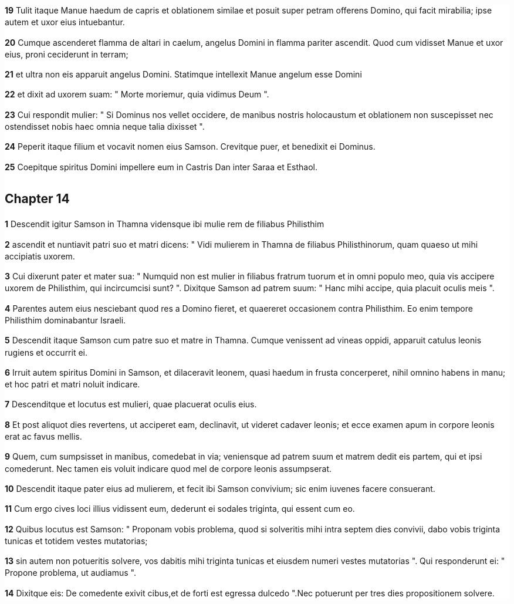 **19** Tulit itaque Manue haedum de capris et oblationem similae et posuit super petram offerens Domino, qui facit mirabilia; ipse autem et uxor eius intuebantur.

**20** Cumque ascenderet flamma de altari in caelum, angelus Domini in flamma pariter ascendit. Quod cum vidisset Manue et uxor eius, proni ceciderunt in terram;

**21** et ultra non eis apparuit angelus Domini. Statimque intellexit Manue angelum esse Domini

**22** et dixit ad uxorem suam: " Morte moriemur, quia vidimus Deum ".

**23** Cui respondit mulier: " Si Dominus nos vellet occidere, de manibus nostris holocaustum et oblationem non suscepisset nec ostendisset nobis haec omnia neque talia dixisset ".

**24** Peperit itaque filium et vocavit nomen eius Samson. Crevitque puer, et benedixit ei Dominus.

**25** Coepitque spiritus Domini impellere eum in Castris Dan inter Saraa et Esthaol.

## Chapter 14

**1** Descendit igitur Samson in Thamna vidensque ibi mulie rem de filiabus Philisthim

**2** ascendit et nuntiavit patri suo et matri dicens: " Vidi mulierem in Thamna de filiabus Philisthinorum, quam quaeso ut mihi accipiatis uxorem.

**3** Cui dixerunt pater et mater sua: " Numquid non est mulier in filiabus fratrum tuorum et in omni populo meo, quia vis accipere uxorem de Philisthim, qui incircumcisi sunt? ". Dixitque Samson ad patrem suum: " Hanc mihi accipe, quia placuit oculis meis ".

**4** Parentes autem eius nesciebant quod res a Domino fieret, et quaereret occasionem contra Philisthim. Eo enim tempore Philisthim dominabantur Israeli.

**5** Descendit itaque Samson cum patre suo et matre in Thamna. Cumque venissent ad vineas oppidi, apparuit catulus leonis rugiens et occurrit ei.

**6** Irruit autem spiritus Domini in Samson, et dilaceravit leonem, quasi haedum in frusta concerperet, nihil omnino habens in manu; et hoc patri et matri noluit indicare.

**7** Descenditque et locutus est mulieri, quae placuerat oculis eius.

**8** Et post aliquot dies revertens, ut acciperet eam, declinavit, ut videret cadaver leonis; et ecce examen apum in corpore leonis erat ac favus mellis.

**9** Quem, cum sumpsisset in manibus, comedebat in via; veniensque ad patrem suum et matrem dedit eis partem, qui et ipsi comederunt. Nec tamen eis voluit indicare quod mel de corpore leonis assumpserat.

**10** Descendit itaque pater eius ad mulierem, et fecit ibi Samson convivium; sic enim iuvenes facere consuerant.

**11** Cum ergo cives loci illius vidissent eum, dederunt ei sodales triginta, qui essent cum eo.

**12** Quibus locutus est Samson: " Proponam vobis problema, quod si solveritis mihi intra septem dies convivii, dabo vobis triginta tunicas et totidem vestes mutatorias;

**13** sin autem non potueritis solvere, vos dabitis mihi triginta tunicas et eiusdem numeri vestes mutatorias ". Qui responderunt ei: " Propone problema, ut audiamus ".

**14** Dixitque eis: De comedente exivit cibus,et de forti est egressa dulcedo ".Nec potuerunt per tres dies propositionem solvere.

